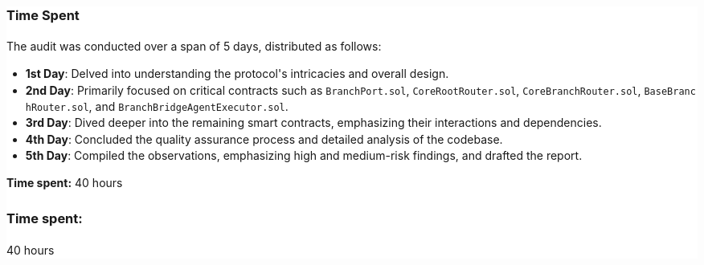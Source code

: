 ### Time Spent

The audit was conducted over a span of 5 days, distributed as follows:
- **1st Day**: Delved into understanding the protocol's intricacies and overall design.
- **2nd Day**: Primarily focused on critical contracts such as `BranchPort.sol`, `CoreRootRouter.sol`, `CoreBranchRouter.sol`, `BaseBranchRouter.sol`, and `BranchBridgeAgentExecutor.sol`.
- **3rd Day**: Dived deeper into the remaining smart contracts, emphasizing their interactions and dependencies.
- **4th Day**: Concluded the quality assurance process and detailed analysis of the codebase.
- **5th Day**: Compiled the observations, emphasizing high and medium-risk findings, and drafted the report.

**Time spent:**
40 hours



### Time spent:
40 hours
